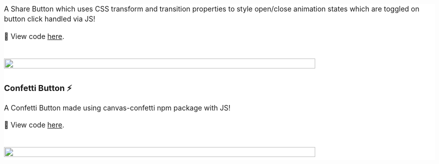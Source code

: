 A Share Button which uses CSS transform and transition properties to style open/close animation states which are toggled on button click handled via JS!<br/>

:paperclip: View code [here](https://github.com/Ritika-Agrawal811/css-and-js-code-snippets/tree/main/Buttons/Share_Button).

<br/>
<img src="https://drive.google.com/uc?export=view&id=1a1iQ-f5PoacWatxDX9sUN1IQrxxEJ4H0" width="85%" height="85%"/>

### Confetti Button :zap:

A Confetti Button made using canvas-confetti npm package with JS!<br/>

:paperclip: View code [here](https://github.com/Ritika-Agrawal811/css-and-js-code-snippets/tree/main/Buttons/Confetti_Button).

<br/>
<img src="https://drive.google.com/uc?export=view&id=1ETWYZzRO58lG8Ul5dA_4B--mwAJDHAGi" width="85%" height="85%"/>
